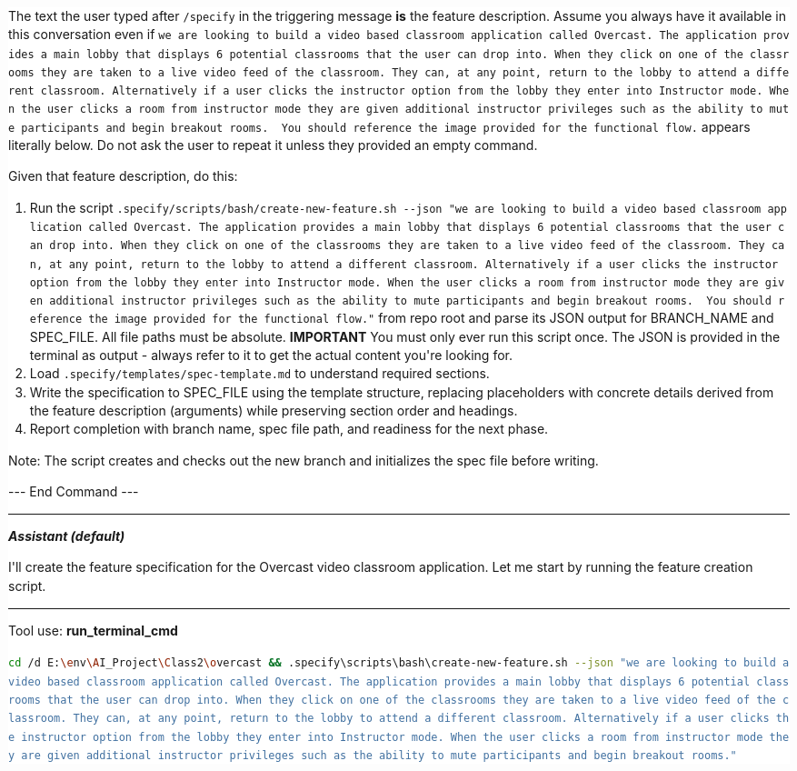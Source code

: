 The text the user typed after `/specify` in the triggering message **is** the feature description. Assume you always have it available in this conversation even if `we are looking to build a video based classroom application called Overcast. The application provides a main lobby that displays 6 potential classrooms that the user can drop into. When they click on one of the classrooms they are taken to a live video feed of the classroom. They can, at any point, return to the lobby to attend a different classroom. Alternatively if a user clicks the instructor option from the lobby they enter into Instructor mode. When the user clicks a room from instructor mode they are given additional instructor privileges such as the ability to mute participants and begin breakout rooms.  You should reference the image provided for the functional flow.` appears literally below. Do not ask the user to repeat it unless they provided an empty command.

Given that feature description, do this:

1. Run the script `.specify/scripts/bash/create-new-feature.sh --json "we are looking to build a video based classroom application called Overcast. The application provides a main lobby that displays 6 potential classrooms that the user can drop into. When they click on one of the classrooms they are taken to a live video feed of the classroom. They can, at any point, return to the lobby to attend a different classroom. Alternatively if a user clicks the instructor option from the lobby they enter into Instructor mode. When the user clicks a room from instructor mode they are given additional instructor privileges such as the ability to mute participants and begin breakout rooms.  You should reference the image provided for the functional flow."` from repo root and parse its JSON output for BRANCH_NAME and SPEC_FILE. All file paths must be absolute.
  **IMPORTANT** You must only ever run this script once. The JSON is provided in the terminal as output - always refer to it to get the actual content you're looking for.
2. Load `.specify/templates/spec-template.md` to understand required sections.
3. Write the specification to SPEC_FILE using the template structure, replacing placeholders with concrete details derived from the feature description (arguments) while preserving section order and headings.
4. Report completion with branch name, spec file path, and readiness for the next phase.

Note: The script creates and checks out the new branch and initializes the spec file before writing.

--- End Command ---

---

_**Assistant (default)**_

I'll create the feature specification for the Overcast video classroom application. Let me start by running the feature creation script.

---

Tool use: **run_terminal_cmd**

```bash
cd /d E:\env\AI_Project\Class2\overcast && .specify\scripts\bash\create-new-feature.sh --json "we are looking to build a video based classroom application called Overcast. The application provides a main lobby that displays 6 potential classrooms that the user can drop into. When they click on one of the classrooms they are taken to a live video feed of the classroom. They can, at any point, return to the lobby to attend a different classroom. Alternatively if a user clicks the instructor option from the lobby they enter into Instructor mode. When the user clicks a room from instructor mode they are given additional instructor privileges such as the ability to mute participants and begin breakout rooms."
```

